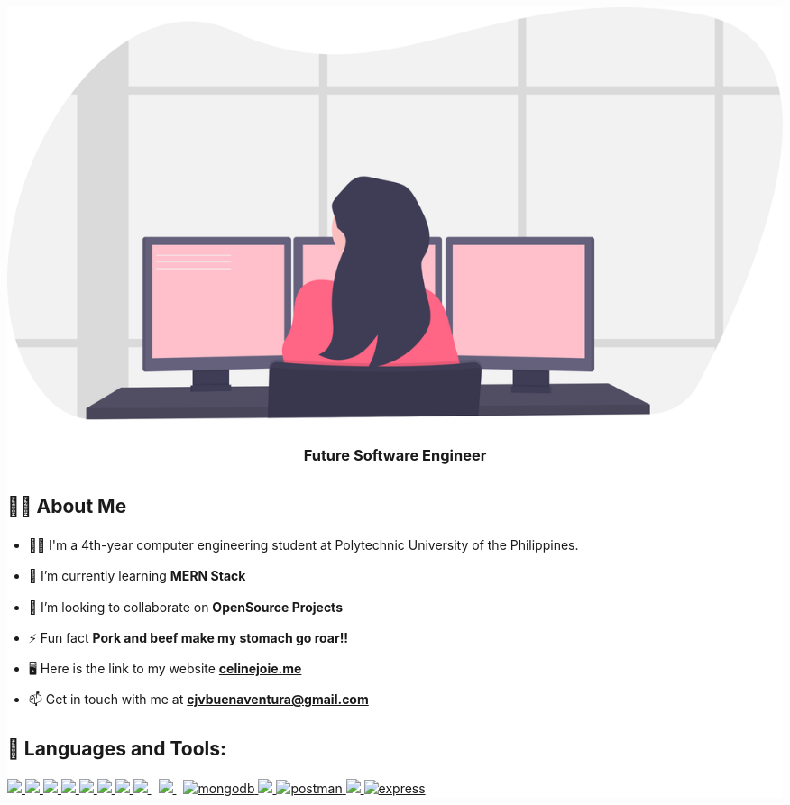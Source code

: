 <a href="#"><img width="100%" height="auto" src="icon.svg" height="175px"/></a>


<h3 align="center">Future Software Engineer</h3>

## 🙆‍♀️ About Me
- 👩‍🎓 I'm a 4th-year computer engineering student at Polytechnic University of the Philippines.
- 🌱 I’m currently learning **MERN Stack**
- 👯 I’m looking to collaborate on **OpenSource Projects**
- ⚡ Fun fact **Pork and beef make my stomach go roar!!**
  
- 🖥 Here is the link to my website **[celinejoie.me](https://www.celinejoie.me/)**

- 📫 Get in touch with me at **cjvbuenaventura@gmail.com**



## 🚀 Languages and Tools:

<p align="left"> 
    <a href="https://reactjs.org/" target="_blank"> <img src="https://img.icons8.com/color/48/000000/react-native.png"/> </a>
    <a href="https://spring.io/projects/spring-boot" target="_blank"> <img src="https://img.icons8.com/color/48/000000/spring-logo.png"/> </a> 
    <a href="https://developer.mozilla.org/en-US/docs/Web/JavaScript" target="_blank"> <img src="https://img.icons8.com/color/48/000000/javascript.png"/> </a> 
    <a href="https://www.w3.org/html/" target="_blank"> <img src="https://img.icons8.com/color/48/000000/html-5.png"/> </a> 
    <a href="https://www.w3schools.com/css/" target="_blank"> <img src="https://img.icons8.com/color/48/000000/css3.png"/> </a> 
    <a href="https://getbootstrap.com" target="_blank"> <img src="https://img.icons8.com/color/48/000000/bootstrap.png"/> </a> 
    <a href="https://www.python.org" target="_blank"> <img src="https://img.icons8.com/color/48/000000/python.png"/> </a> 
    <a style="padding-right:8px;" href="https://nodejs.org" target="_blank"> <img src="https://img.icons8.com/color/48/000000/nodejs.png"/> </a> 
    <a style="padding-right:8px;" href="https://www.mysql.com/" target="_blank"> <img src="https://img.icons8.com/fluent/50/000000/mysql-logo.png"/> </a>
    <a href="https://www.mongodb.com/" target="_blank"> <img src="https://raw.githubusercontent.com/devicons/devicon/master/icons/mongodb/mongodb-original-wordmark.svg" alt="mongodb" width="48" height="48"/> </a> 
    <a href="https://firebase.google.com/" target="_blank"> <img src="https://img.icons8.com/color/48/000000/firebase.png"/> </a> 
    <a href="https://postman.com" target="_blank"> <img src="https://www.vectorlogo.zone/logos/getpostman/getpostman-icon.svg" alt="postman" width="45" height="45"/> </a>   
    <a href="https://git-scm.com/" target="_blank"> <img src="https://img.icons8.com/color/48/000000/git.png"/> </a> 
    <a href="https://expressjs.com" target="_blank"> <img src="https://raw.githubusercontent.com/devicons/devicon/master/icons/express/express-original-wordmark.svg" alt="express" width="40" height="40"/> </a>